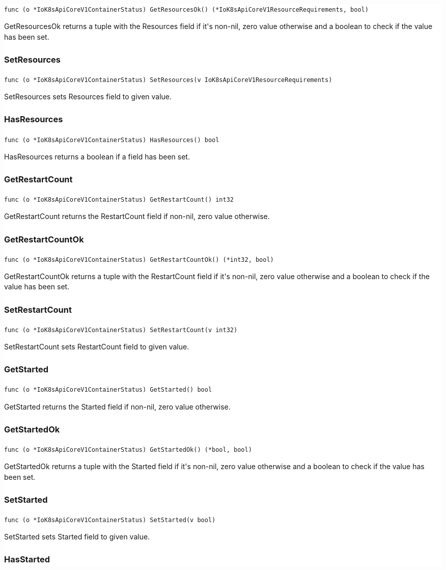 `func (o *IoK8sApiCoreV1ContainerStatus) GetResourcesOk() (*IoK8sApiCoreV1ResourceRequirements, bool)`

GetResourcesOk returns a tuple with the Resources field if it's non-nil, zero value otherwise
and a boolean to check if the value has been set.

### SetResources

`func (o *IoK8sApiCoreV1ContainerStatus) SetResources(v IoK8sApiCoreV1ResourceRequirements)`

SetResources sets Resources field to given value.

### HasResources

`func (o *IoK8sApiCoreV1ContainerStatus) HasResources() bool`

HasResources returns a boolean if a field has been set.

### GetRestartCount

`func (o *IoK8sApiCoreV1ContainerStatus) GetRestartCount() int32`

GetRestartCount returns the RestartCount field if non-nil, zero value otherwise.

### GetRestartCountOk

`func (o *IoK8sApiCoreV1ContainerStatus) GetRestartCountOk() (*int32, bool)`

GetRestartCountOk returns a tuple with the RestartCount field if it's non-nil, zero value otherwise
and a boolean to check if the value has been set.

### SetRestartCount

`func (o *IoK8sApiCoreV1ContainerStatus) SetRestartCount(v int32)`

SetRestartCount sets RestartCount field to given value.


### GetStarted

`func (o *IoK8sApiCoreV1ContainerStatus) GetStarted() bool`

GetStarted returns the Started field if non-nil, zero value otherwise.

### GetStartedOk

`func (o *IoK8sApiCoreV1ContainerStatus) GetStartedOk() (*bool, bool)`

GetStartedOk returns a tuple with the Started field if it's non-nil, zero value otherwise
and a boolean to check if the value has been set.

### SetStarted

`func (o *IoK8sApiCoreV1ContainerStatus) SetStarted(v bool)`

SetStarted sets Started field to given value.

### HasStarted
